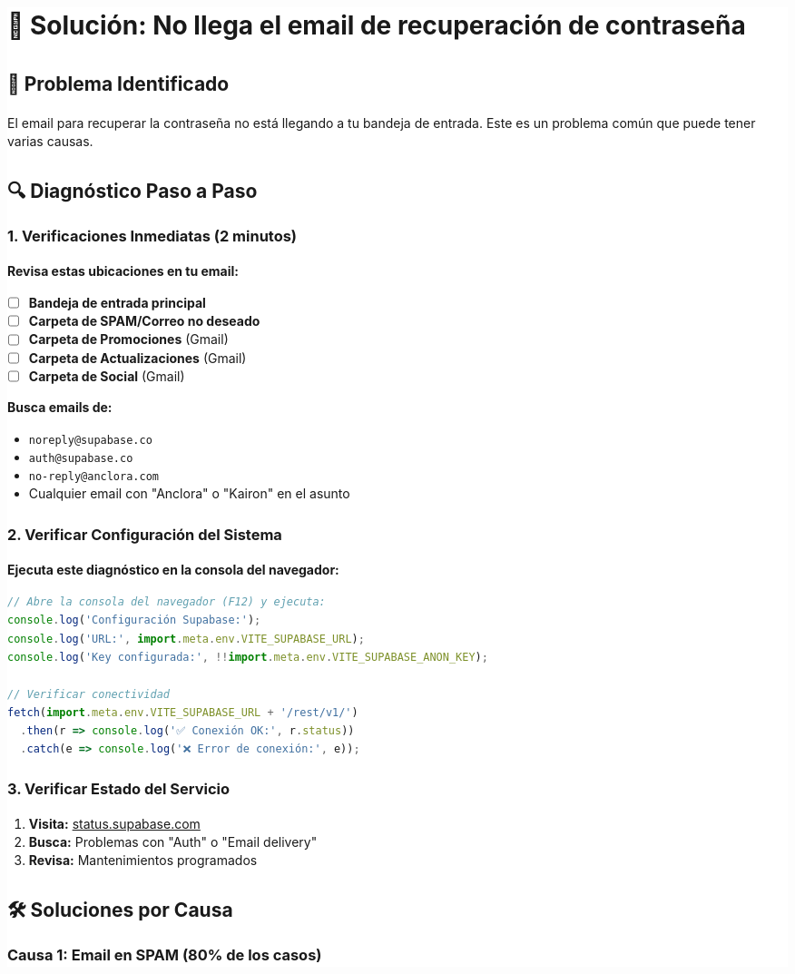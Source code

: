 # 🔐 Solución: No llega el email de recuperación de contraseña

## 🚨 Problema Identificado

El email para recuperar la contraseña no está llegando a tu bandeja de entrada. Este es un problema común que puede tener varias causas.

## 🔍 Diagnóstico Paso a Paso

### 1. Verificaciones Inmediatas (2 minutos)

**Revisa estas ubicaciones en tu email:**

- [ ] **Bandeja de entrada principal**
- [ ] **Carpeta de SPAM/Correo no deseado**
- [ ] **Carpeta de Promociones** (Gmail)
- [ ] **Carpeta de Actualizaciones** (Gmail)
- [ ] **Carpeta de Social** (Gmail)

**Busca emails de:**
- `noreply@supabase.co`
- `auth@supabase.co` 
- `no-reply@anclora.com`
- Cualquier email con "Anclora" o "Kairon" en el asunto

### 2. Verificar Configuración del Sistema

**Ejecuta este diagnóstico en la consola del navegador:**

```javascript
// Abre la consola del navegador (F12) y ejecuta:
console.log('Configuración Supabase:');
console.log('URL:', import.meta.env.VITE_SUPABASE_URL);
console.log('Key configurada:', !!import.meta.env.VITE_SUPABASE_ANON_KEY);

// Verificar conectividad
fetch(import.meta.env.VITE_SUPABASE_URL + '/rest/v1/')
  .then(r => console.log('✅ Conexión OK:', r.status))
  .catch(e => console.log('❌ Error de conexión:', e));
```

### 3. Verificar Estado del Servicio

1. **Visita:** [status.supabase.com](https://status.supabase.com)
2. **Busca:** Problemas con "Auth" o "Email delivery"
3. **Revisa:** Mantenimientos programados

## 🛠️ Soluciones por Causa

### Causa 1: Email en SPAM (80% de los casos)
